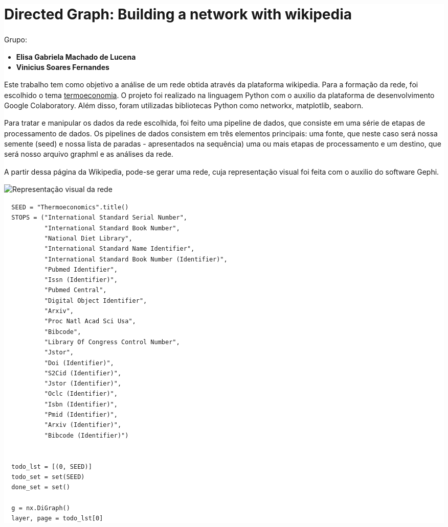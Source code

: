 # Directed Graph: Building a network with wikipedia

Grupo:

* **Elisa Gabriela Machado de Lucena**
* **Vinicius Soares Fernandes**

Este trabalho tem como objetivo a análise de um rede obtida através da plataforma wikipedia. Para a formação da rede, foi escolhido o tema [termoeconomia](https://en.wikipedia.org/wiki/Thermoeconomics). O projeto foi realizado na linguagem Python com o auxilio da plataforma de desenvolvimento Google Colaboratory. Além disso, foram utilizadas bibliotecas Python como networkx, matplotlib, seaborn. 

Para tratar e manipular os dados da rede escolhida, foi feito uma pipeline de dados, que consiste em uma série de etapas de processamento de dados. Os pipelines de dados consistem em três elementos principais: uma fonte, que neste caso será nossa semente (seed) e nossa lista de paradas - apresentados na sequência) uma ou mais etapas de processamento e um destino, que será nosso arquivo graphml e as análises da rede.

A partir dessa página da Wikipedia, pode-se gerar uma rede, cuja representação visual foi feita com o auxilio do software Gephi.

![Representação visual da rede](https://github.com/ElisaGabriela/Direct-graph/blob/main/Imagens/representa%C3%A7%C3%A3o_visual_da_rede.jfif)

```
  SEED = "Thermoeconomics".title()
  STOPS = ("International Standard Serial Number",
           "International Standard Book Number",
           "National Diet Library",
           "International Standard Name Identifier",
           "International Standard Book Number (Identifier)",
           "Pubmed Identifier",
           "Issn (Identifier)", 
           "Pubmed Central",
           "Digital Object Identifier", 
           "Arxiv",
           "Proc Natl Acad Sci Usa", 
           "Bibcode",
           "Library Of Congress Control Number", 
           "Jstor",
           "Doi (Identifier)",
           "S2Cid (Identifier)",
           "Jstor (Identifier)",
           "Oclc (Identifier)",
           "Isbn (Identifier)",
           "Pmid (Identifier)",
           "Arxiv (Identifier)",
           "Bibcode (Identifier)")


  todo_lst = [(0, SEED)]
  todo_set = set(SEED)
  done_set = set()

  g = nx.DiGraph()
  layer, page = todo_lst[0]

```

